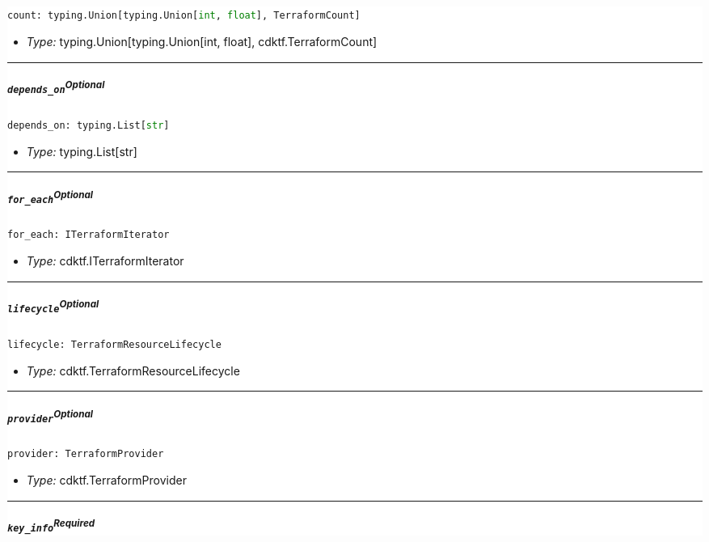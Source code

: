 ```python
count: typing.Union[typing.Union[int, float], TerraformCount]
```

- *Type:* typing.Union[typing.Union[int, float], cdktf.TerraformCount]

---

##### `depends_on`<sup>Optional</sup> <a name="depends_on" id="@cdktf/provider-vault.dataVaultPkiSecretBackendIssuers.DataVaultPkiSecretBackendIssuers.property.dependsOn"></a>

```python
depends_on: typing.List[str]
```

- *Type:* typing.List[str]

---

##### `for_each`<sup>Optional</sup> <a name="for_each" id="@cdktf/provider-vault.dataVaultPkiSecretBackendIssuers.DataVaultPkiSecretBackendIssuers.property.forEach"></a>

```python
for_each: ITerraformIterator
```

- *Type:* cdktf.ITerraformIterator

---

##### `lifecycle`<sup>Optional</sup> <a name="lifecycle" id="@cdktf/provider-vault.dataVaultPkiSecretBackendIssuers.DataVaultPkiSecretBackendIssuers.property.lifecycle"></a>

```python
lifecycle: TerraformResourceLifecycle
```

- *Type:* cdktf.TerraformResourceLifecycle

---

##### `provider`<sup>Optional</sup> <a name="provider" id="@cdktf/provider-vault.dataVaultPkiSecretBackendIssuers.DataVaultPkiSecretBackendIssuers.property.provider"></a>

```python
provider: TerraformProvider
```

- *Type:* cdktf.TerraformProvider

---

##### `key_info`<sup>Required</sup> <a name="key_info" id="@cdktf/provider-vault.dataVaultPkiSecretBackendIssuers.DataVaultPkiSecretBackendIssuers.property.keyInfo"></a>

